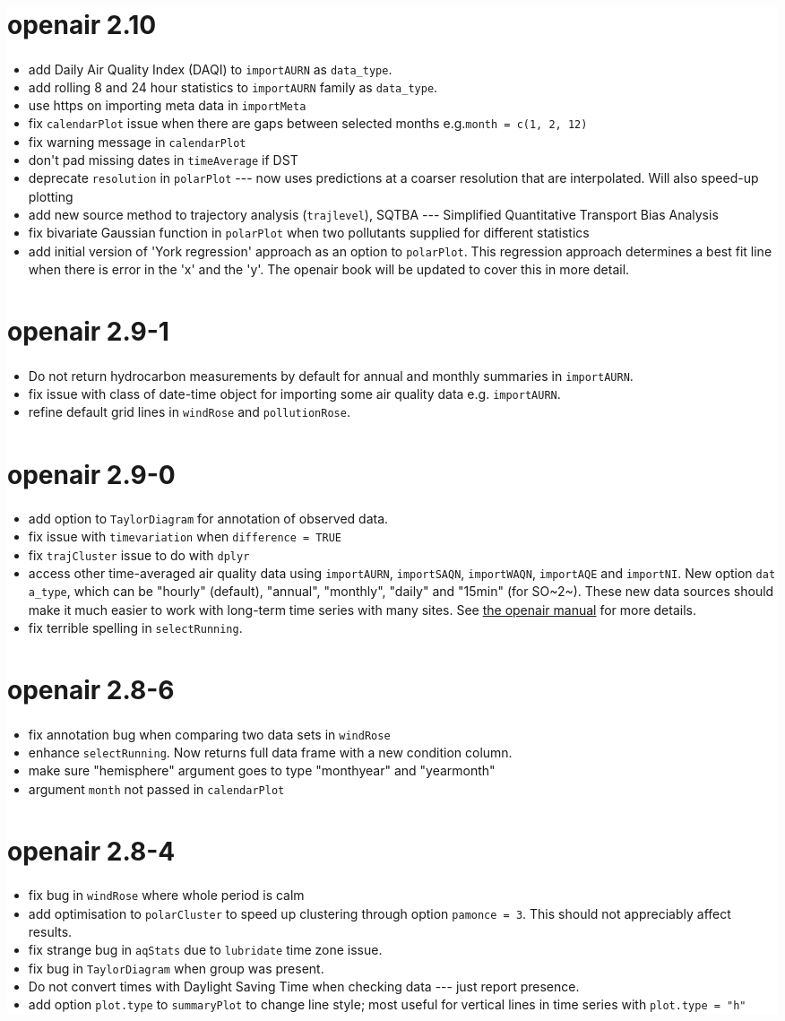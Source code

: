 # openair 2.10

- add Daily Air Quality Index (DAQI) to `importAURN` as `data_type`.
- add rolling 8 and 24 hour statistics to `importAURN` family as `data_type`.
- use https on importing meta data in `importMeta`
- fix `calendarPlot` issue when there are gaps between selected months e.g.`month = c(1, 2, 12)`
- fix warning message in `calendarPlot`
- don't pad missing dates in `timeAverage` if DST
- deprecate `resolution` in `polarPlot` --- now uses predictions at a coarser resolution that are interpolated. Will also speed-up plotting
- add new source method to trajectory analysis (`trajlevel`), SQTBA --- Simplified Quantitative Transport Bias Analysis
- fix bivariate Gaussian function in `polarPlot` when two pollutants supplied for different statistics 
- add initial version of 'York regression' approach as an option to `polarPlot`. This regression approach determines a best fit line when there is error in the 'x' and the 'y'. The openair book will be updated to cover this in more detail.

# openair 2.9-1

- Do not return hydrocarbon measurements by default for annual and monthly summaries in `importAURN`.
- fix issue with class of date-time object for importing some air quality data e.g. `importAURN`.
- refine default grid lines in `windRose` and `pollutionRose`.

# openair 2.9-0

- add option to `TaylorDiagram` for annotation of observed data.
- fix issue with `timevariation` when `difference = TRUE`
- fix `trajCluster` issue to do with `dplyr`
- access other time-averaged air quality data using `importAURN`, `importSAQN`, `importWAQN`, `importAQE` and `importNI`. New option `data_type`, which can be "hourly" (default), "annual", "monthly", "daily" and "15min" (for SO~2~). These new data sources should make it much easier to work with long-term time series with many sites. See [the openair manual](https://bookdown.org/david_carslaw/openair/UK-air-quality-data.html) for more details.
- fix terrible spelling in `selectRunning`.

# openair 2.8-6

- fix annotation bug when comparing two data sets in `windRose`
- enhance `selectRunning`. Now returns full data frame with a new condition column.
- make sure "hemisphere" argument goes to type "monthyear" and "yearmonth"
- argument `month` not passed in `calendarPlot`

# openair 2.8-4

- fix bug in `windRose` where whole period is calm
- add optimisation to `polarCluster` to speed up clustering through option `pamonce = 3`. This should not appreciably affect results.
- fix strange bug in `aqStats` due to `lubridate` time zone issue.
- fix bug in `TaylorDiagram` when group was present.
- Do not convert times with Daylight Saving Time when checking data --- just report presence.
- add option `plot.type` to `summaryPlot` to change line style; most useful for vertical lines in time series with `plot.type = "h"`
